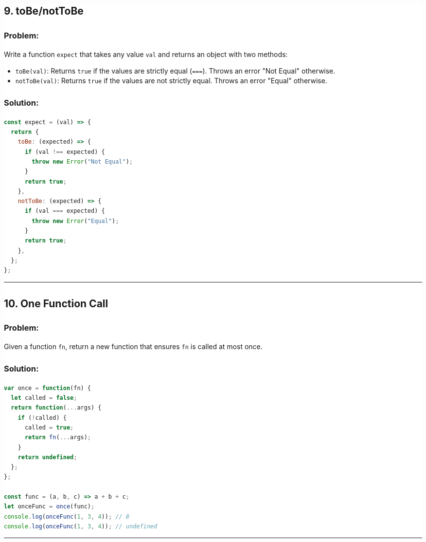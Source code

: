 
## 9. toBe/notToBe

### Problem:
Write a function `expect` that takes any value `val` and returns an object with two methods:
- `toBe(val)`: Returns `true` if the values are strictly equal (`===`). Throws an error "Not Equal" otherwise.
- `notToBe(val)`: Returns `true` if the values are not strictly equal. Throws an error "Equal" otherwise.

### Solution:

```javascript
const expect = (val) => {
  return {
    toBe: (expected) => {
      if (val !== expected) {
        throw new Error("Not Equal");
      }
      return true;
    },
    notToBe: (expected) => {
      if (val === expected) {
        throw new Error("Equal");
      }
      return true;
    },
  };
};
```

---

## 10. One Function Call

### Problem:
Given a function `fn`, return a new function that ensures `fn` is called at most once.

### Solution:

```javascript
var once = function(fn) {
  let called = false;
  return function(...args) {
    if (!called) {
      called = true;
      return fn(...args);
    }
    return undefined;
  };
};

const func = (a, b, c) => a + b + c;
let onceFunc = once(func);
console.log(onceFunc(1, 3, 4)); // 8
console.log(onceFunc(1, 3, 4)); // undefined
```

---